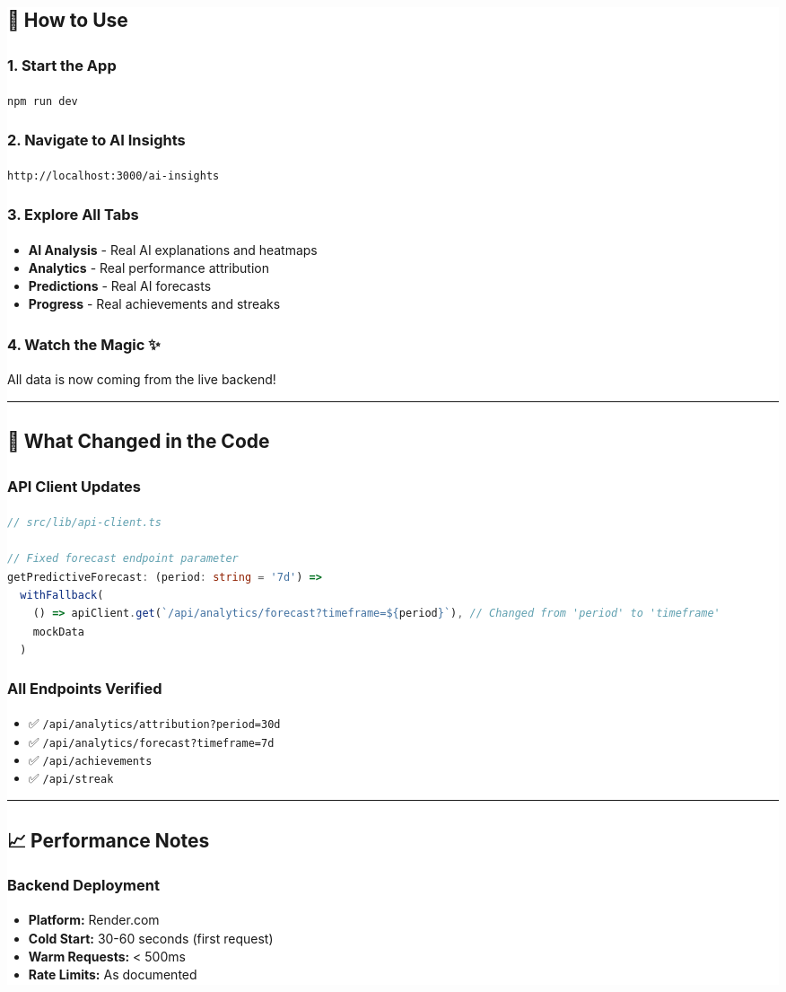 
## 🚀 How to Use

### **1. Start the App**
```bash
npm run dev
```

### **2. Navigate to AI Insights**
```
http://localhost:3000/ai-insights
```

### **3. Explore All Tabs**
- **AI Analysis** - Real AI explanations and heatmaps
- **Analytics** - Real performance attribution
- **Predictions** - Real AI forecasts
- **Progress** - Real achievements and streaks

### **4. Watch the Magic** ✨
All data is now coming from the live backend!

---

## 🔧 What Changed in the Code

### **API Client Updates**
```typescript
// src/lib/api-client.ts

// Fixed forecast endpoint parameter
getPredictiveForecast: (period: string = '7d') =>
  withFallback(
    () => apiClient.get(`/api/analytics/forecast?timeframe=${period}`), // Changed from 'period' to 'timeframe'
    mockData
  )
```

### **All Endpoints Verified**
- ✅ `/api/analytics/attribution?period=30d`
- ✅ `/api/analytics/forecast?timeframe=7d`
- ✅ `/api/achievements`
- ✅ `/api/streak`

---

## 📈 Performance Notes

### **Backend Deployment**
- **Platform:** Render.com
- **Cold Start:** 30-60 seconds (first request)
- **Warm Requests:** < 500ms
- **Rate Limits:** As documented
